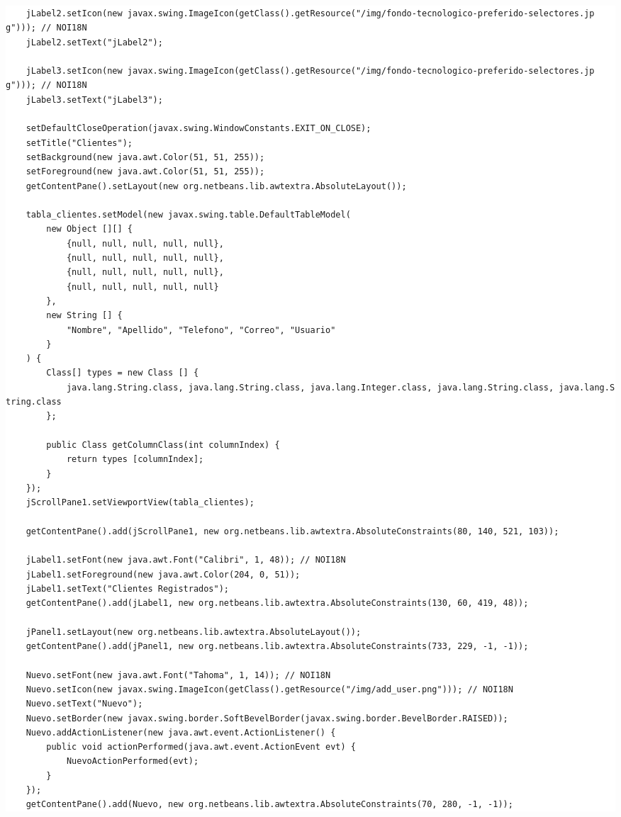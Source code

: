         jLabel2.setIcon(new javax.swing.ImageIcon(getClass().getResource("/img/fondo-tecnologico-preferido-selectores.jpg"))); // NOI18N
        jLabel2.setText("jLabel2");

        jLabel3.setIcon(new javax.swing.ImageIcon(getClass().getResource("/img/fondo-tecnologico-preferido-selectores.jpg"))); // NOI18N
        jLabel3.setText("jLabel3");

        setDefaultCloseOperation(javax.swing.WindowConstants.EXIT_ON_CLOSE);
        setTitle("Clientes");
        setBackground(new java.awt.Color(51, 51, 255));
        setForeground(new java.awt.Color(51, 51, 255));
        getContentPane().setLayout(new org.netbeans.lib.awtextra.AbsoluteLayout());

        tabla_clientes.setModel(new javax.swing.table.DefaultTableModel(
            new Object [][] {
                {null, null, null, null, null},
                {null, null, null, null, null},
                {null, null, null, null, null},
                {null, null, null, null, null}
            },
            new String [] {
                "Nombre", "Apellido", "Telefono", "Correo", "Usuario"
            }
        ) {
            Class[] types = new Class [] {
                java.lang.String.class, java.lang.String.class, java.lang.Integer.class, java.lang.String.class, java.lang.String.class
            };

            public Class getColumnClass(int columnIndex) {
                return types [columnIndex];
            }
        });
        jScrollPane1.setViewportView(tabla_clientes);

        getContentPane().add(jScrollPane1, new org.netbeans.lib.awtextra.AbsoluteConstraints(80, 140, 521, 103));

        jLabel1.setFont(new java.awt.Font("Calibri", 1, 48)); // NOI18N
        jLabel1.setForeground(new java.awt.Color(204, 0, 51));
        jLabel1.setText("Clientes Registrados");
        getContentPane().add(jLabel1, new org.netbeans.lib.awtextra.AbsoluteConstraints(130, 60, 419, 48));

        jPanel1.setLayout(new org.netbeans.lib.awtextra.AbsoluteLayout());
        getContentPane().add(jPanel1, new org.netbeans.lib.awtextra.AbsoluteConstraints(733, 229, -1, -1));

        Nuevo.setFont(new java.awt.Font("Tahoma", 1, 14)); // NOI18N
        Nuevo.setIcon(new javax.swing.ImageIcon(getClass().getResource("/img/add_user.png"))); // NOI18N
        Nuevo.setText("Nuevo");
        Nuevo.setBorder(new javax.swing.border.SoftBevelBorder(javax.swing.border.BevelBorder.RAISED));
        Nuevo.addActionListener(new java.awt.event.ActionListener() {
            public void actionPerformed(java.awt.event.ActionEvent evt) {
                NuevoActionPerformed(evt);
            }
        });
        getContentPane().add(Nuevo, new org.netbeans.lib.awtextra.AbsoluteConstraints(70, 280, -1, -1));
